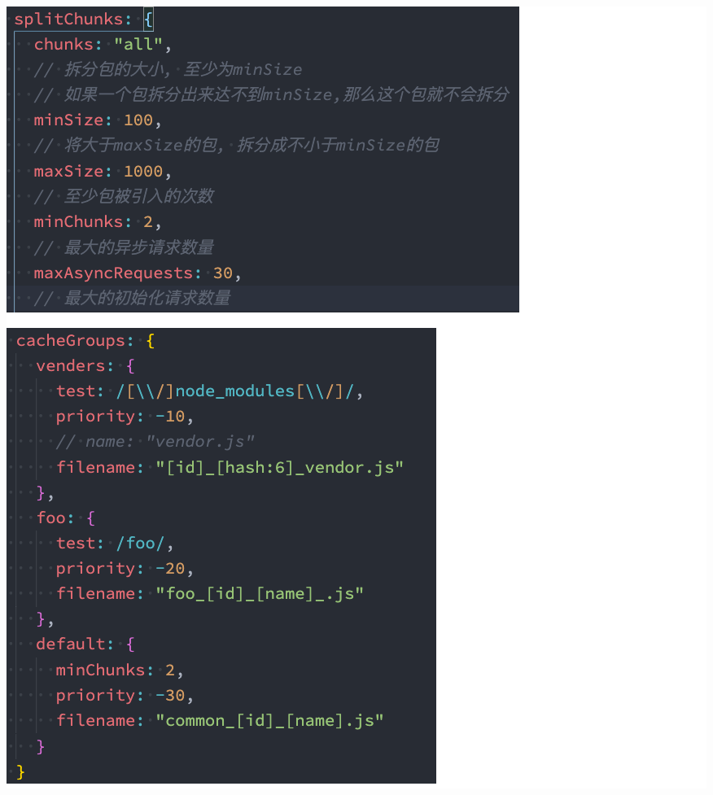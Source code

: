 ![image-20220305000252018](assets/webpack5.assets/image-20220305000252018.png)

![image-20220305000311928](assets/webpack5.assets/image-20220305000311928.png)
